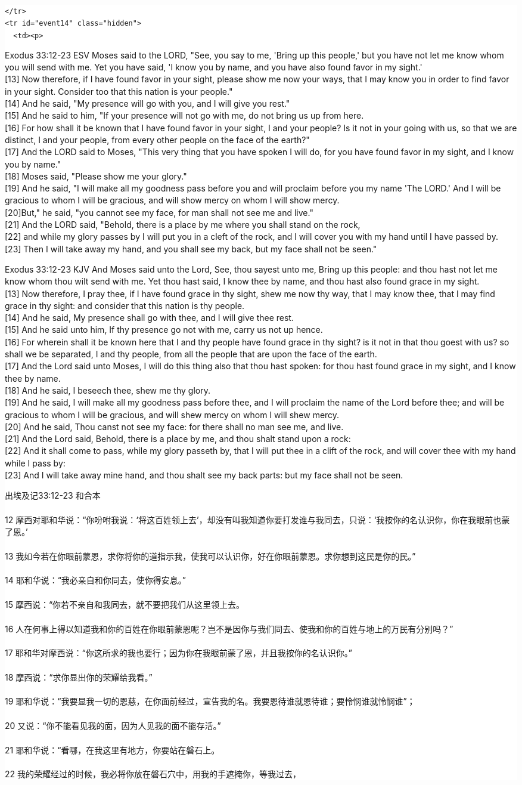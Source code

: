     </tr>
    <tr id="event14" class="hidden">
      <td><p>
Exodus 33:12-23 ESV
Moses said to the LORD, "See, you say to me, 'Bring up this people,' but you have not let me know whom you will send with me. Yet you have said, 'I know you by name, and you have also found favor in my sight.' 
<br>[13] Now therefore, if I have found favor in your sight, please show me now your ways, that I may know you in order to find favor in your sight. Consider too that this nation is your people." 
<br>[14] And he said, "My presence will go with you, and I will give you rest." 
<br>[15] And he said to him, "If your presence will not go with me, do not bring us up from here. 
<br>[16] For how shall it be known that I have found favor in your sight, I and your people? Is it not in your going with us, so that we are distinct, I and your people, from every other people on the face of the earth?" 
<br>[17] And the LORD said to Moses, "This very thing that you have spoken I will do, for you have found favor in my sight, and I know you by name." 
<br>[18] Moses said, "Please show me your glory." 
<br>[19] And he said, "I will make all my goodness pass before you and will proclaim before you my name 'The LORD.' And I will be gracious to whom I will be gracious, and will show mercy on whom I will show mercy. 
<br>[20]But," he said, "you cannot see my face, for man shall not see me and live." 
<br>[21] And the LORD said, "Behold, there is a place by me where you shall stand on the rock,
<br>[22] and while my glory passes by I will put you in a cleft of the rock, and I will cover you with my hand until I have passed by. 
<br>[23] Then I will take away my hand, and you shall see my back, but my face shall not be seen."
      </p></td>
      <td><p>
Exodus 33:12-23 KJV
And Moses said unto the Lord, See, thou sayest unto me, Bring up this people: and thou hast not let me know whom thou wilt send with me. Yet thou hast said, I know thee by name, and thou hast also found grace in my sight. 
<br>[13] Now therefore, I pray thee, if I have found grace in thy sight, shew me now thy way, that I may know thee, that I may find grace in thy sight: and consider that this nation is thy people. 
<br>[14] And he said, My presence shall go with thee, and I will give thee rest. 
<br>[15] And he said unto him, If thy presence go not with me, carry us not up hence. 
<br>[16] For wherein shall it be known here that I and thy people have found grace in thy sight? is it not in that thou goest with us? so shall we be separated, I and thy people, from all the people that are upon the face of the earth. 
<br>[17] And the Lord said unto Moses, I will do this thing also that thou hast spoken: for thou hast found grace in my sight, and I know thee by name. 
<br>[18] And he said, I beseech thee, shew me thy glory. 
<br>[19] And he said, I will make all my goodness pass before thee, and I will proclaim the name of the Lord before thee; and will be gracious to whom I will be gracious, and will shew mercy on whom I will shew mercy. 
<br>[20] And he said, Thou canst not see my face: for there shall no man see me, and live. 
<br>[21] And the Lord said, Behold, there is a place by me, and thou shalt stand upon a rock: 
<br>[22] And it shall come to pass, while my glory passeth by, that I will put thee in a clift of the rock, and will cover thee with my hand while I pass by: 
<br>[23] And I will take away mine hand, and thou shalt see my back parts: but my face shall not be seen.
      </p></td>
      <td><p>
‪出埃及记‬33:12-23 和合本  
<br>12 摩西对耶和华说：“你吩咐我说：‘将这百姓领上去’，却没有叫我知道你要打发谁与我同去，只说：‘我按你的名认识你，你在我眼前也蒙了恩。’   
<br>13 我如今若在你眼前蒙恩，求你将你的道指示我，使我可以认识你，好在你眼前蒙恩。求你想到这民是你的民。”   
<br>14 耶和华说：“我必亲自和你同去，使你得安息。”   
<br>15 摩西说：“你若不亲自和我同去，就不要把我们从这里领上去。   
<br>16 人在何事上得以知道我和你的百姓在你眼前蒙恩呢？岂不是因你与我们同去、使我和你的百姓与地上的万民有分别吗？”  
<br>17 耶和华对摩西说：“你这所求的我也要行；因为你在我眼前蒙了恩，并且我按你的名认识你。”   
<br>18 摩西说：“求你显出你的荣耀给我看。”   
<br>19 耶和华说：“我要显我一切的恩慈，在你面前经过，宣告我的名。我要恩待谁就恩待谁；要怜悯谁就怜悯谁”；   
<br>20 又说：“你不能看见我的面，因为人见我的面不能存活。”   
<br>21 耶和华说：“看哪，在我这里有地方，你要站在磐石上。   
<br>22 我的荣耀经过的时候，我必将你放在磐石穴中，用我的手遮掩你，等我过去，   